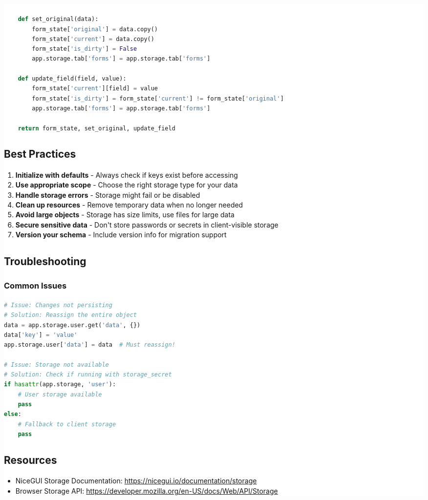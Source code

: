 ```python
    
    def set_original(data):
        form_state['original'] = data.copy()
        form_state['current'] = data.copy()
        form_state['is_dirty'] = False
        app.storage.tab['forms'] = app.storage.tab['forms']
    
    def update_field(field, value):
        form_state['current'][field] = value
        form_state['is_dirty'] = form_state['current'] != form_state['original']
        app.storage.tab['forms'] = app.storage.tab['forms']
    
    return form_state, set_original, update_field
```

## Best Practices

1. **Initialize with defaults** - Always check if keys exist before accessing
2. **Use appropriate scope** - Choose the right storage type for your data
3. **Handle storage errors** - Storage might fail or be disabled
4. **Clean up resources** - Remove temporary data when no longer needed
5. **Avoid large objects** - Storage has size limits, use files for large data
6. **Secure sensitive data** - Don't store passwords or secrets in client-visible storage
7. **Version your schema** - Include version info for migration support

## Troubleshooting

### Common Issues
```python
# Issue: Changes not persisting
# Solution: Reassign the entire object
data = app.storage.user.get('data', {})
data['key'] = 'value'
app.storage.user['data'] = data  # Must reassign!

# Issue: Storage not available
# Solution: Check if running with storage_secret
if hasattr(app.storage, 'user'):
    # User storage available
    pass
else:
    # Fallback to client storage
    pass
```

## Resources

- NiceGUI Storage Documentation: https://nicegui.io/documentation/storage
- Browser Storage API: https://developer.mozilla.org/en-US/docs/Web/API/Storage